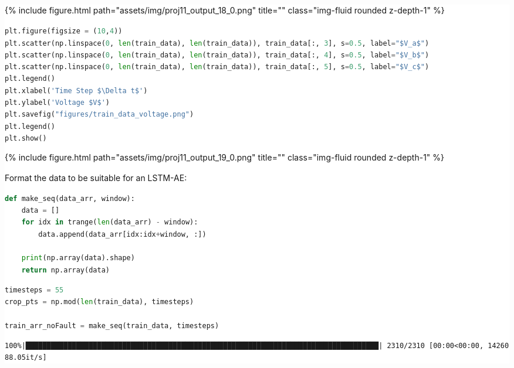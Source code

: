 <div class="row">
    <div class="col-sm mt-3 mt-md-0">
        {% include figure.html path="assets/img/proj11_output_18_0.png" title="" class="img-fluid rounded z-depth-1" %}
    </div>
</div>        




```python
plt.figure(figsize = (10,4))
plt.scatter(np.linspace(0, len(train_data), len(train_data)), train_data[:, 3], s=0.5, label="$V_a$")
plt.scatter(np.linspace(0, len(train_data), len(train_data)), train_data[:, 4], s=0.5, label="$V_b$")
plt.scatter(np.linspace(0, len(train_data), len(train_data)), train_data[:, 5], s=0.5, label="$V_c$")
plt.legend()
plt.xlabel('Time Step $\Delta t$')
plt.ylabel('Voltage $V$')
plt.savefig("figures/train_data_voltage.png")
plt.legend()
plt.show()
```


<div class="row">
    <div class="col-sm mt-3 mt-md-0">
        {% include figure.html path="assets/img/proj11_output_19_0.png" title="" class="img-fluid rounded z-depth-1" %}
    </div>
</div>       
    


Format the data to be suitable for an LSTM-AE:


```python
def make_seq(data_arr, window):
    data = []
    for idx in trange(len(data_arr) - window):
        data.append(data_arr[idx:idx+window, :])
    
    print(np.array(data).shape)
    return np.array(data)
```


```python
timesteps = 55
crop_pts = np.mod(len(train_data), timesteps)

train_arr_noFault = make_seq(train_data, timesteps)
```

    100%|████████████████████████████████████████████████████████████████████████████████████| 2310/2310 [00:00<00:00, 1426088.05it/s]
